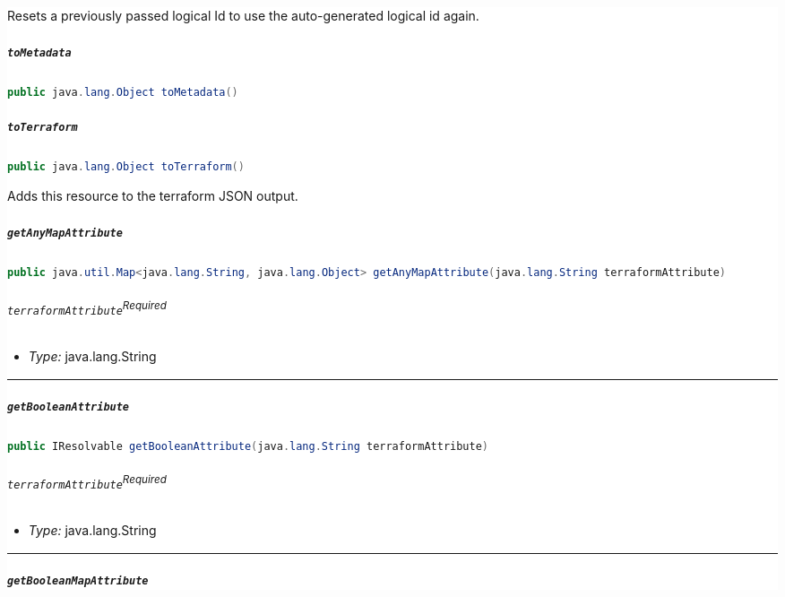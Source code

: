 Resets a previously passed logical Id to use the auto-generated logical id again.

##### `toMetadata` <a name="toMetadata" id="@cdktf/provider-mongodbatlas.dataMongodbatlasTeam.DataMongodbatlasTeam.toMetadata"></a>

```java
public java.lang.Object toMetadata()
```

##### `toTerraform` <a name="toTerraform" id="@cdktf/provider-mongodbatlas.dataMongodbatlasTeam.DataMongodbatlasTeam.toTerraform"></a>

```java
public java.lang.Object toTerraform()
```

Adds this resource to the terraform JSON output.

##### `getAnyMapAttribute` <a name="getAnyMapAttribute" id="@cdktf/provider-mongodbatlas.dataMongodbatlasTeam.DataMongodbatlasTeam.getAnyMapAttribute"></a>

```java
public java.util.Map<java.lang.String, java.lang.Object> getAnyMapAttribute(java.lang.String terraformAttribute)
```

###### `terraformAttribute`<sup>Required</sup> <a name="terraformAttribute" id="@cdktf/provider-mongodbatlas.dataMongodbatlasTeam.DataMongodbatlasTeam.getAnyMapAttribute.parameter.terraformAttribute"></a>

- *Type:* java.lang.String

---

##### `getBooleanAttribute` <a name="getBooleanAttribute" id="@cdktf/provider-mongodbatlas.dataMongodbatlasTeam.DataMongodbatlasTeam.getBooleanAttribute"></a>

```java
public IResolvable getBooleanAttribute(java.lang.String terraformAttribute)
```

###### `terraformAttribute`<sup>Required</sup> <a name="terraformAttribute" id="@cdktf/provider-mongodbatlas.dataMongodbatlasTeam.DataMongodbatlasTeam.getBooleanAttribute.parameter.terraformAttribute"></a>

- *Type:* java.lang.String

---

##### `getBooleanMapAttribute` <a name="getBooleanMapAttribute" id="@cdktf/provider-mongodbatlas.dataMongodbatlasTeam.DataMongodbatlasTeam.getBooleanMapAttribute"></a>
